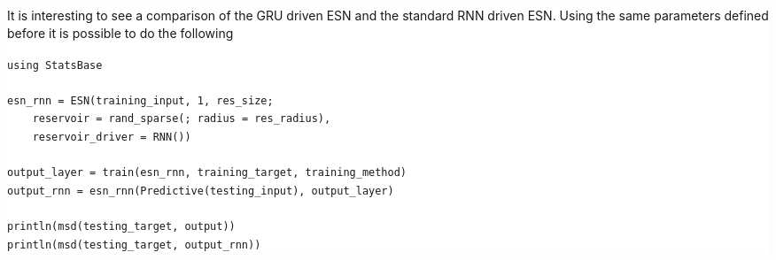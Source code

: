 It is interesting to see a comparison of the GRU driven ESN and the standard RNN driven ESN. Using the same parameters defined before it is possible to do the following

```@example gru
using StatsBase

esn_rnn = ESN(training_input, 1, res_size;
    reservoir = rand_sparse(; radius = res_radius),
    reservoir_driver = RNN())

output_layer = train(esn_rnn, training_target, training_method)
output_rnn = esn_rnn(Predictive(testing_input), output_layer)

println(msd(testing_target, output))
println(msd(testing_target, output_rnn))
```

[^1]: Lun, Shu-Xian, et al. "_A novel model of leaky integrator echo state network for time-series prediction._" Neurocomputing 159 (2015): 58-66.
[^2]: Cho, Kyunghyun, et al. “_Learning phrase representations using RNN encoder-decoder for statistical machine translation._” arXiv preprint arXiv:1406.1078 (2014).
[^3]: Wang, Xinjie, Yaochu Jin, and Kuangrong Hao. "_A Gated Recurrent Unit based Echo State Network._" 2020 International Joint Conference on Neural Networks (IJCNN). IEEE, 2020.
[^4]: Di Sarli, Daniele, Claudio Gallicchio, and Alessio Micheli. "_Gated Echo State Networks: a preliminary study._" 2020 International Conference on INnovations in Intelligent SysTems and Applications (INISTA). IEEE, 2020.
[^5]: Dey, Rahul, and Fathi M. Salem. "_Gate-variants of gated recurrent unit (GRU) neural networks._" 2017 IEEE 60th international midwest symposium on circuits and systems (MWSCAS). IEEE, 2017.
[^6]: Zhou, Guo-Bing, et al. "_Minimal gated unit for recurrent neural networks._" International Journal of Automation and Computing 13.3 (2016): 226-234.
[^7]: Hübner, Uwe, Nimmi B. Abraham, and Carlos O. Weiss. "_Dimensions and entropies of chaotic intensity pulsations in a single-mode far-infrared NH 3 laser._" Physical Review A 40.11 (1989): 6354.
